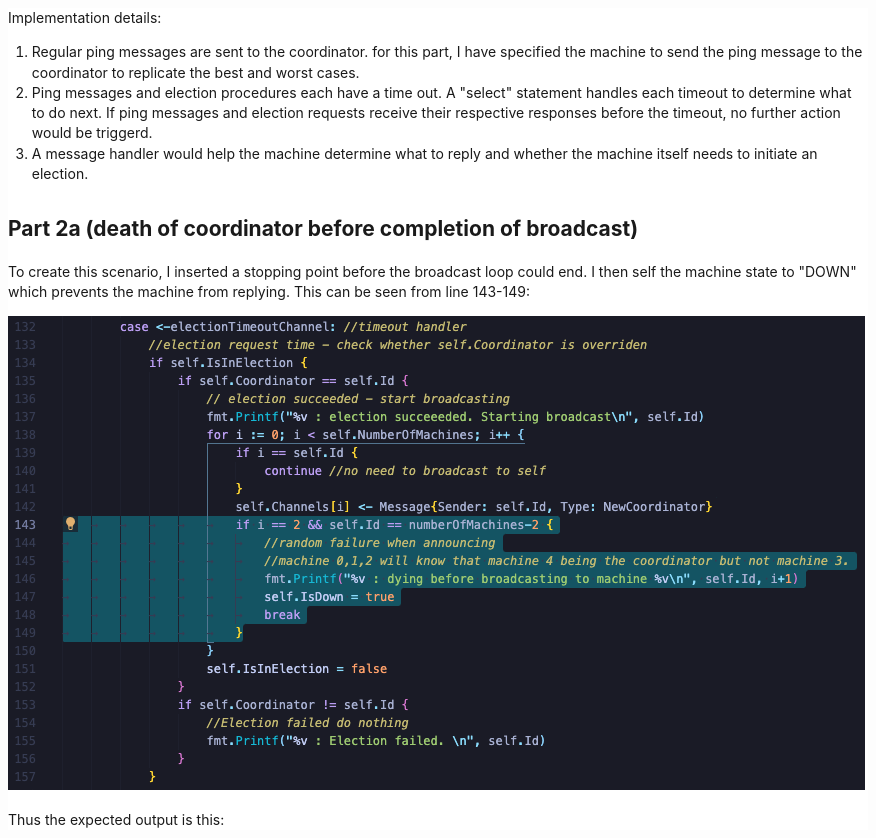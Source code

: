 Implementation details:
1. Regular ping messages are sent to the coordinator. for this part, I have specified the machine to send the ping message to the coordinator to replicate the best and worst cases. 
2. Ping messages and election procedures each have a time out. A "select" statement handles each timeout to determine what to do next. If ping messages and election requests receive their respective responses before the timeout, no further action would be triggerd.
3. A message handler would help the machine determine what to reply and whether the machine itself needs to initiate an election.

## Part 2a (death of coordinator before completion of broadcast)
To create this scenario, I inserted a stopping point before the broadcast loop could end. I then self the machine state to "DOWN" which prevents the machine from replying. This can be seen from line 143-149:

![P2_2a code change](images/P2_2a_code_change.png)

Thus the expected output is this:
